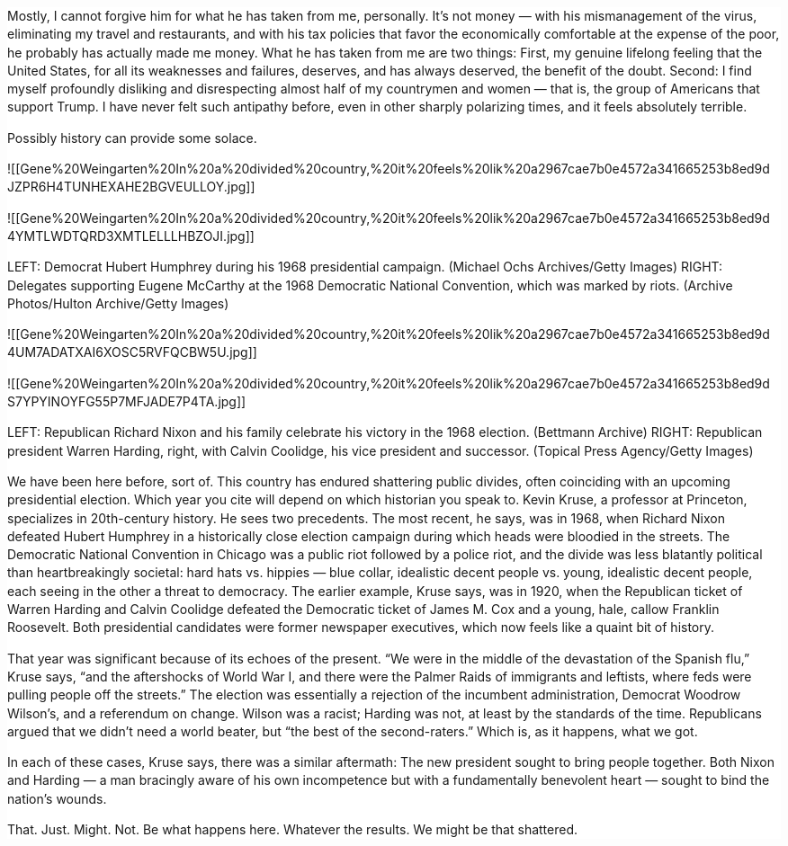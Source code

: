 Mostly, I cannot forgive him for what he has taken from me, personally. It’s not money — with his mismanagement of the virus, eliminating my travel and restaurants, and with his tax policies that favor the economically comfortable at the expense of the poor, he probably has actually made me money. What he has taken from me are two things: First, my genuine lifelong feeling that the United States, for all its weaknesses and failures, deserves, and has always deserved, the benefit of the doubt. Second: I find myself profoundly disliking and disrespecting almost half of my countrymen and women — that is, the group of Americans that support Trump. I have never felt such antipathy before, even in other sharply polarizing times, and it feels absolutely terrible.

Possibly history can provide some solace.

![[Gene%20Weingarten%20In%20a%20divided%20country,%20it%20feels%20lik%20a2967cae7b0e4572a341665253b8ed9d JZPR6H4TUNHEXAHE2BGVEULLOY.jpg]]

![[Gene%20Weingarten%20In%20a%20divided%20country,%20it%20feels%20lik%20a2967cae7b0e4572a341665253b8ed9d 4YMTLWDTQRD3XMTLELLLHBZOJI.jpg]]

LEFT: Democrat Hubert Humphrey during his 1968 presidential campaign. (Michael Ochs Archives/Getty Images) RIGHT: Delegates supporting Eugene McCarthy at the 1968 Democratic National Convention, which was marked by riots. (Archive Photos/Hulton Archive/Getty Images)

![[Gene%20Weingarten%20In%20a%20divided%20country,%20it%20feels%20lik%20a2967cae7b0e4572a341665253b8ed9d 4UM7ADATXAI6XOSC5RVFQCBW5U.jpg]]

![[Gene%20Weingarten%20In%20a%20divided%20country,%20it%20feels%20lik%20a2967cae7b0e4572a341665253b8ed9d S7YPYINOYFG55P7MFJADE7P4TA.jpg]]

LEFT: Republican Richard Nixon and his family celebrate his victory in the 1968 election. (Bettmann Archive) RIGHT: Republican president Warren Harding, right, with Calvin Coolidge, his vice president and successor. (Topical Press Agency/Getty Images)

We have been here before, sort of. This country has endured shattering public divides, often coinciding with an upcoming presidential election. Which year you cite will depend on which historian you speak to. Kevin Kruse, a professor at Princeton, specializes in 20th-century history. He sees two precedents. The most recent, he says, was in 1968, when Richard Nixon defeated Hubert Humphrey in a historically close election campaign during which heads were bloodied in the streets. The Democratic National Convention in Chicago was a public riot followed by a police riot, and the divide was less blatantly political than heartbreakingly societal: hard hats vs. hippies — blue collar, idealistic decent people vs. young, idealistic decent people, each seeing in the other a threat to democracy. The earlier example, Kruse says, was in 1920, when the Republican ticket of Warren Harding and Calvin Coolidge defeated the Democratic ticket of James M. Cox and a young, hale, callow Franklin Roosevelt. Both presidential candidates were former newspaper executives, which now feels like a quaint bit of history.

That year was significant because of its echoes of the present. “We were in the middle of the devastation of the Spanish flu,” Kruse says, “and the aftershocks of World War I, and there were the Palmer Raids of immigrants and leftists, where feds were pulling people off the streets.” The election was essentially a rejection of the incumbent administration, Democrat Woodrow Wilson’s, and a referendum on change. Wilson was a racist; Harding was not, at least by the standards of the time. Republicans argued that we didn’t need a world beater, but “the best of the second-raters.” Which is, as it happens, what we got.

In each of these cases, Kruse says, there was a similar aftermath: The new president sought to bring people together. Both Nixon and Harding — a man bracingly aware of his own incompetence but with a fundamentally benevolent heart — sought to bind the nation’s wounds.

That. Just. Might. Not. Be what happens here. Whatever the results. We might be that shattered.
